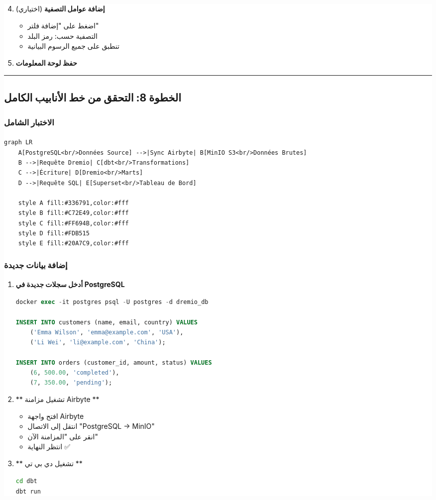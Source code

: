 4. **إضافة عوامل التصفية** (اختياري)
   - اضغط على "إضافة فلتر"
   - التصفية حسب: رمز البلد
   - تنطبق على جميع الرسوم البيانية

5. **حفظ لوحة المعلومات**

---

## الخطوة 8: التحقق من خط الأنابيب الكامل

### الاختبار الشامل

```mermaid
graph LR
    A[PostgreSQL<br/>Données Source] -->|Sync Airbyte| B[MinIO S3<br/>Données Brutes]
    B -->|Requête Dremio| C[dbt<br/>Transformations]
    C -->|Écriture| D[Dremio<br/>Marts]
    D -->|Requête SQL| E[Superset<br/>Tableau de Bord]
    
    style A fill:#336791,color:#fff
    style B fill:#C72E49,color:#fff
    style C fill:#FF694B,color:#fff
    style D fill:#FDB515
    style E fill:#20A7C9,color:#fff
```

### إضافة بيانات جديدة

1. **أدخل سجلات جديدة في PostgreSQL**
   ```sql
   docker exec -it postgres psql -U postgres -d dremio_db
   
   INSERT INTO customers (name, email, country) VALUES
       ('Emma Wilson', 'emma@example.com', 'USA'),
       ('Li Wei', 'li@example.com', 'China');
   
   INSERT INTO orders (customer_id, amount, status) VALUES
       (6, 500.00, 'completed'),
       (7, 350.00, 'pending');
   ```

2. ** تشغيل مزامنة Airbyte **
   - افتح واجهة Airbyte
   - انتقل إلى الاتصال "PostgreSQL → MinIO"
   - انقر على "المزامنة الآن"
   - انتظر النهاية ✅

3. ** تشغيل دي بي تي **
   ```bash
   cd dbt
   dbt run
   ```
